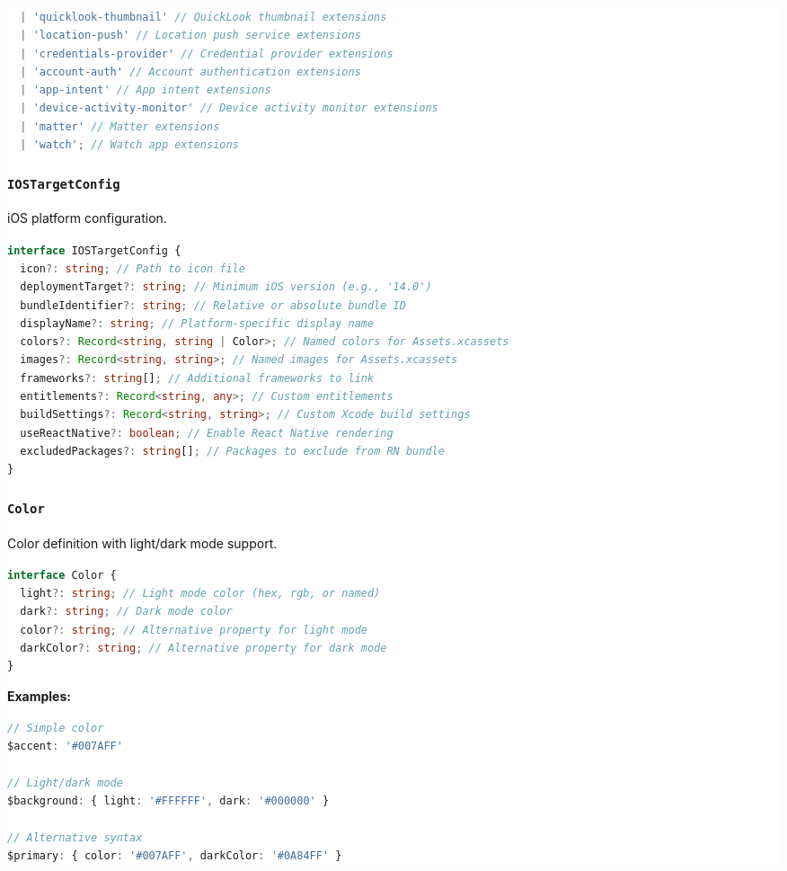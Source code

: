 ```typescript
  | 'quicklook-thumbnail' // QuickLook thumbnail extensions
  | 'location-push' // Location push service extensions
  | 'credentials-provider' // Credential provider extensions
  | 'account-auth' // Account authentication extensions
  | 'app-intent' // App intent extensions
  | 'device-activity-monitor' // Device activity monitor extensions
  | 'matter' // Matter extensions
  | 'watch'; // Watch app extensions
```

### `IOSTargetConfig`

iOS platform configuration.

```typescript
interface IOSTargetConfig {
  icon?: string; // Path to icon file
  deploymentTarget?: string; // Minimum iOS version (e.g., '14.0')
  bundleIdentifier?: string; // Relative or absolute bundle ID
  displayName?: string; // Platform-specific display name
  colors?: Record<string, string | Color>; // Named colors for Assets.xcassets
  images?: Record<string, string>; // Named images for Assets.xcassets
  frameworks?: string[]; // Additional frameworks to link
  entitlements?: Record<string, any>; // Custom entitlements
  buildSettings?: Record<string, string>; // Custom Xcode build settings
  useReactNative?: boolean; // Enable React Native rendering
  excludedPackages?: string[]; // Packages to exclude from RN bundle
}
```

### `Color`

Color definition with light/dark mode support.

```typescript
interface Color {
  light?: string; // Light mode color (hex, rgb, or named)
  dark?: string; // Dark mode color
  color?: string; // Alternative property for light mode
  darkColor?: string; // Alternative property for dark mode
}
```

**Examples:**

```typescript
// Simple color
$accent: '#007AFF'

// Light/dark mode
$background: { light: '#FFFFFF', dark: '#000000' }

// Alternative syntax
$primary: { color: '#007AFF', darkColor: '#0A84FF' }
```
